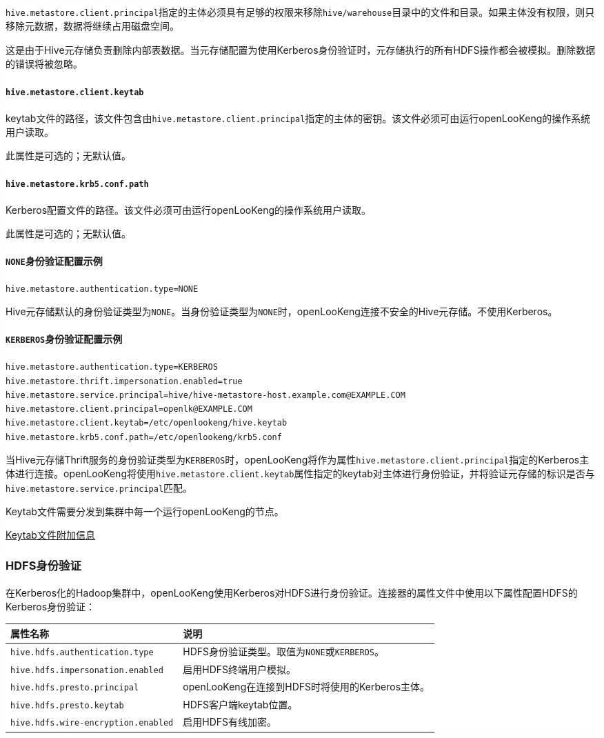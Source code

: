 `hive.metastore.client.principal`指定的主体必须具有足够的权限来移除`hive/warehouse`目录中的文件和目录。如果主体没有权限，则只移除元数据，数据将继续占用磁盘空间。

这是由于Hive元存储负责删除内部表数据。当元存储配置为使用Kerberos身份验证时，元存储执行的所有HDFS操作都会被模拟。删除数据的错误将被忽略。

#### `hive.metastore.client.keytab`

keytab文件的路径，该文件包含由`hive.metastore.client.principal`指定的主体的密钥。该文件必须可由运行openLooKeng的操作系统用户读取。

此属性是可选的；无默认值。

#### `hive.metastore.krb5.conf.path`

Kerberos配置文件的路径。该文件必须可由运行openLooKeng的操作系统用户读取。

此属性是可选的；无默认值。

#### `NONE`身份验证配置示例

``` properties
hive.metastore.authentication.type=NONE
```

Hive元存储默认的身份验证类型为`NONE`。当身份验证类型为`NONE`时，openLooKeng连接不安全的Hive元存储。不使用Kerberos。

#### `KERBEROS`身份验证配置示例

``` properties
hive.metastore.authentication.type=KERBEROS
hive.metastore.thrift.impersonation.enabled=true
hive.metastore.service.principal=hive/hive-metastore-host.example.com@EXAMPLE.COM
hive.metastore.client.principal=openlk@EXAMPLE.COM
hive.metastore.client.keytab=/etc/openlookeng/hive.keytab
hive.metastore.krb5.conf.path=/etc/openlookeng/krb5.conf
```

当Hive元存储Thrift服务的身份验证类型为`KERBEROS`时，openLooKeng将作为属性`hive.metastore.client.principal`指定的Kerberos主体进行连接。openLooKeng将使用`hive.metastore.client.keytab`属性指定的keytab对主体进行身份验证，并将验证元存储的标识是否与`hive.metastore.service.principal`匹配。

Keytab文件需要分发到集群中每一个运行openLooKeng的节点。

[Keytab文件附加信息](./hive-security.md#keytab文件附加信息)

### HDFS身份验证

在Kerberos化的Hadoop集群中，openLooKeng使用Kerberos对HDFS进行身份验证。连接器的属性文件中使用以下属性配置HDFS的Kerberos身份验证：

| 属性名称| 说明|
|:----------|:----------|
| `hive.hdfs.authentication.type`| HDFS身份验证类型。取值为`NONE`或`KERBEROS`。|
| `hive.hdfs.impersonation.enabled`| 启用HDFS终端用户模拟。|
| `hive.hdfs.presto.principal`| openLooKeng在连接到HDFS时将使用的Kerberos主体。|
| `hive.hdfs.presto.keytab`| HDFS客户端keytab位置。|
| `hive.hdfs.wire-encryption.enabled`| 启用HDFS有线加密。|
